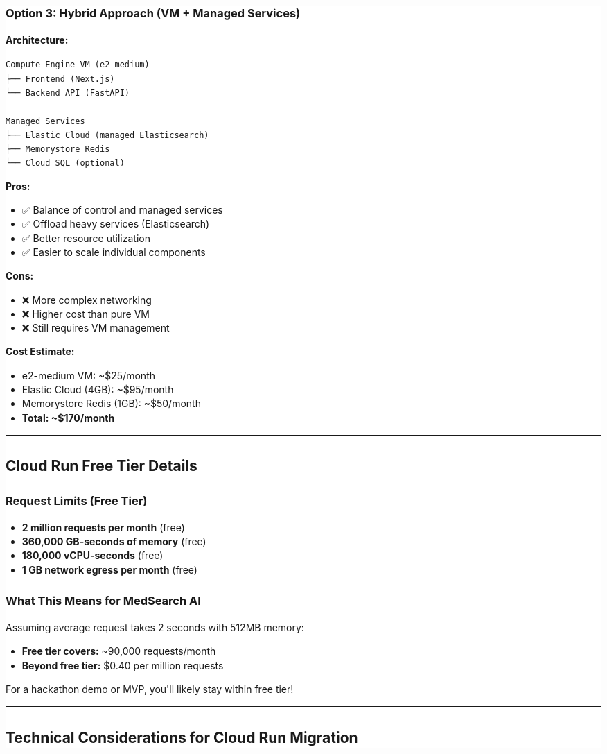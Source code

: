 
### Option 3: Hybrid Approach (VM + Managed Services)

**Architecture:**
```
Compute Engine VM (e2-medium)
├── Frontend (Next.js)
└── Backend API (FastAPI)

Managed Services
├── Elastic Cloud (managed Elasticsearch)
├── Memorystore Redis
└── Cloud SQL (optional)
```

**Pros:**
- ✅ Balance of control and managed services
- ✅ Offload heavy services (Elasticsearch)
- ✅ Better resource utilization
- ✅ Easier to scale individual components

**Cons:**
- ❌ More complex networking
- ❌ Higher cost than pure VM
- ❌ Still requires VM management

**Cost Estimate:**
- e2-medium VM: ~$25/month
- Elastic Cloud (4GB): ~$95/month
- Memorystore Redis (1GB): ~$50/month
- **Total: ~$170/month**

---

## Cloud Run Free Tier Details

### Request Limits (Free Tier)
- **2 million requests per month** (free)
- **360,000 GB-seconds of memory** (free)
- **180,000 vCPU-seconds** (free)
- **1 GB network egress per month** (free)

### What This Means for MedSearch AI
Assuming average request takes 2 seconds with 512MB memory:
- **Free tier covers:** ~90,000 requests/month
- **Beyond free tier:** $0.40 per million requests

For a hackathon demo or MVP, you'll likely stay within free tier!

---

## Technical Considerations for Cloud Run Migration
